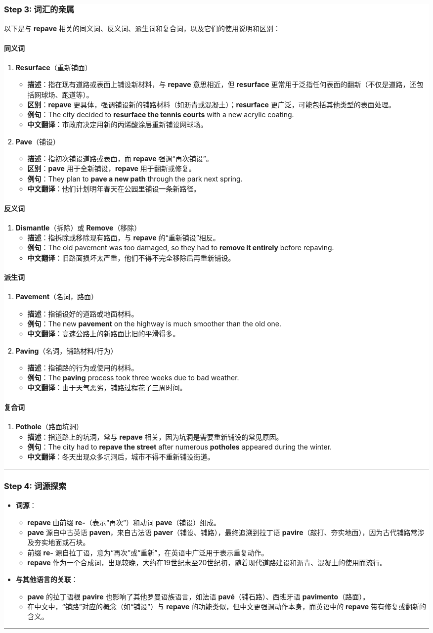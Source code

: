 
### Step 3: 词汇的亲属

以下是与 **repave** 相关的同义词、反义词、派生词和复合词，以及它们的使用说明和区别：

#### 同义词
1. **Resurface**（重新铺面）
   - **描述**：指在现有道路或表面上铺设新材料，与 **repave** 意思相近，但 **resurface** 更常用于泛指任何表面的翻新（不仅是道路，还包括网球场、跑道等）。
   - **区别**：**repave** 更具体，强调铺设新的铺路材料（如沥青或混凝土）；**resurface** 更广泛，可能包括其他类型的表面处理。
   - **例句**：The city decided to **resurface the tennis courts** with a new acrylic coating.
   - **中文翻译**：市政府决定用新的丙烯酸涂层重新铺设网球场。

2. **Pave**（铺设）
   - **描述**：指初次铺设道路或表面，而 **repave** 强调“再次铺设”。
   - **区别**：**pave** 用于全新铺设，**repave** 用于翻新或修复。
   - **例句**：They plan to **pave a new path** through the park next spring.
   - **中文翻译**：他们计划明年春天在公园里铺设一条新路径。

#### 反义词
1. **Dismantle**（拆除）或 **Remove**（移除）
   - **描述**：指拆除或移除现有路面，与 **repave** 的“重新铺设”相反。
   - **例句**：The old pavement was too damaged, so they had to **remove it entirely** before repaving.
   - **中文翻译**：旧路面损坏太严重，他们不得不完全移除后再重新铺设。

#### 派生词
1. **Pavement**（名词，路面）
   - **描述**：指铺设好的道路或地面材料。
   - **例句**：The new **pavement** on the highway is much smoother than the old one.
   - **中文翻译**：高速公路上的新路面比旧的平滑得多。

2. **Paving**（名词，铺路材料/行为）
   - **描述**：指铺路的行为或使用的材料。
   - **例句**：The **paving** process took three weeks due to bad weather.
   - **中文翻译**：由于天气恶劣，铺路过程花了三周时间。

#### 复合词
1. **Pothole**（路面坑洞）
   - **描述**：指道路上的坑洞，常与 **repave** 相关，因为坑洞是需要重新铺设的常见原因。
   - **例句**：The city had to **repave the street** after numerous **potholes** appeared during the winter.
   - **中文翻译**：冬天出现众多坑洞后，城市不得不重新铺设街道。

---

### Step 4: 词源探索

- **词源**：
  - **repave** 由前缀 **re-**（表示“再次”）和动词 **pave**（铺设）组成。
  - **pave** 源自中古英语 **paven**，来自古法语 **paver**（铺设、铺路），最终追溯到拉丁语 **pavire**（敲打、夯实地面），因为古代铺路常涉及夯实地面或石块。
  - 前缀 **re-** 源自拉丁语，意为“再次”或“重新”，在英语中广泛用于表示重复动作。
  - **repave** 作为一个合成词，出现较晚，大约在19世纪末至20世纪初，随着现代道路建设和沥青、混凝土的使用而流行。

- **与其他语言的关联**：
  - **pave** 的拉丁语根 **pavire** 也影响了其他罗曼语族语言，如法语 **pavé**（铺石路）、西班牙语 **pavimento**（路面）。
  - 在中文中，“铺路”对应的概念（如“铺设”）与 **repave** 的功能类似，但中文更强调动作本身，而英语中的 **repave** 带有修复或翻新的含义。

---
